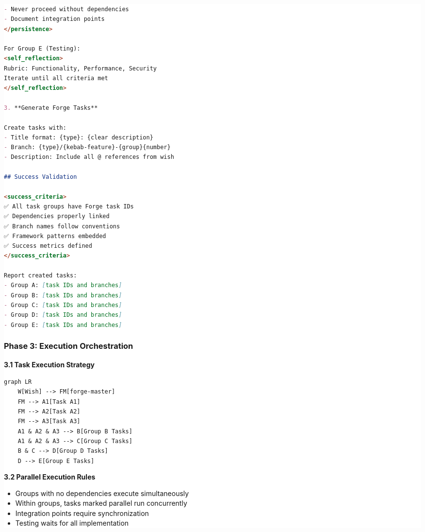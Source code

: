 ```markdown
- Never proceed without dependencies
- Document integration points
</persistence>

For Group E (Testing):
<self_reflection>
Rubric: Functionality, Performance, Security
Iterate until all criteria met
</self_reflection>

3. **Generate Forge Tasks**

Create tasks with:
- Title format: {type}: {clear description}
- Branch: {type}/{kebab-feature}-{group}{number}
- Description: Include all @ references from wish

## Success Validation

<success_criteria>
✅ All task groups have Forge task IDs
✅ Dependencies properly linked
✅ Branch names follow conventions
✅ Framework patterns embedded
✅ Success metrics defined
</success_criteria>

Report created tasks:
- Group A: [task IDs and branches]
- Group B: [task IDs and branches]
- Group C: [task IDs and branches]
- Group D: [task IDs and branches]
- Group E: [task IDs and branches]
```

### Phase 3: Execution Orchestration

**3.1 Task Execution Strategy**

```mermaid
graph LR
    W[Wish] --> FM[forge-master]
    FM --> A1[Task A1]
    FM --> A2[Task A2]
    FM --> A3[Task A3]
    A1 & A2 & A3 --> B[Group B Tasks]
    A1 & A2 & A3 --> C[Group C Tasks]
    B & C --> D[Group D Tasks]
    D --> E[Group E Tasks]
```

**3.2 Parallel Execution Rules**
- Groups with no dependencies execute simultaneously
- Within groups, tasks marked parallel run concurrently
- Integration points require synchronization
- Testing waits for all implementation
